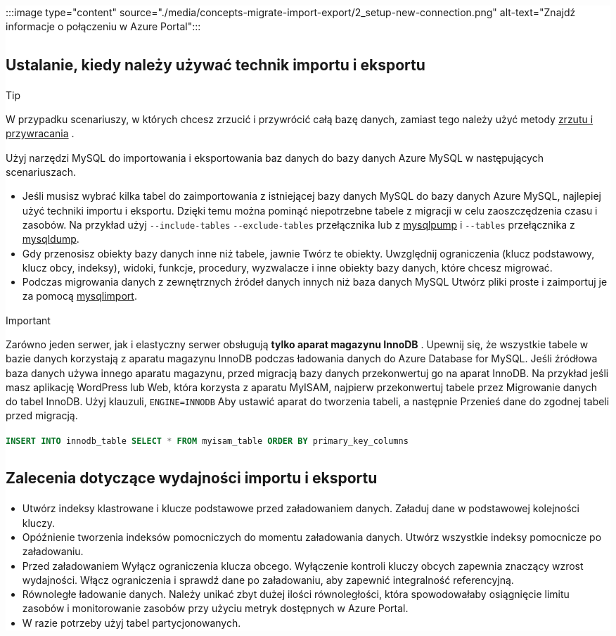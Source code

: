 :::image type="content" source="./media/concepts-migrate-import-export/2_setup-new-connection.png" alt-text="Znajdź informacje o połączeniu w Azure Portal":::

## <a name="determine-when-to-use-import-and-export-techniques"></a>Ustalanie, kiedy należy używać technik importu i eksportu

> [!TIP]
> W przypadku scenariuszy, w których chcesz zrzucić i przywrócić całą bazę danych, zamiast tego należy użyć metody [zrzutu i przywracania](concepts-migrate-dump-restore.md) .

Użyj narzędzi MySQL do importowania i eksportowania baz danych do bazy danych Azure MySQL w następujących scenariuszach.

- Jeśli musisz wybrać kilka tabel do zaimportowania z istniejącej bazy danych MySQL do bazy danych Azure MySQL, najlepiej użyć techniki importu i eksportu.  Dzięki temu można pominąć niepotrzebne tabele z migracji w celu zaoszczędzenia czasu i zasobów. Na przykład użyj `--include-tables` `--exclude-tables` przełącznika lub z [mysqlpump](https://dev.mysql.com/doc/refman/5.7/en/mysqlpump.html#option_mysqlpump_include-tables) i `--tables` przełącznika z [mysqldump](https://dev.mysql.com/doc/refman/5.7/en/mysqldump.html#option_mysqldump_tables).
- Gdy przenosisz obiekty bazy danych inne niż tabele, jawnie Twórz te obiekty. Uwzględnij ograniczenia (klucz podstawowy, klucz obcy, indeksy), widoki, funkcje, procedury, wyzwalacze i inne obiekty bazy danych, które chcesz migrować.
- Podczas migrowania danych z zewnętrznych źródeł danych innych niż baza danych MySQL Utwórz pliki proste i zaimportuj je za pomocą [mysqlimport](https://dev.mysql.com/doc/refman/5.7/en/mysqlimport.html).

> [!Important]
> Zarówno jeden serwer, jak i elastyczny serwer obsługują **tylko aparat magazynu InnoDB** . Upewnij się, że wszystkie tabele w bazie danych korzystają z aparatu magazynu InnoDB podczas ładowania danych do Azure Database for MySQL.
> Jeśli źródłowa baza danych używa innego aparatu magazynu, przed migracją bazy danych przekonwertuj go na aparat InnoDB. Na przykład jeśli masz aplikację WordPress lub Web, która korzysta z aparatu MyISAM, najpierw przekonwertuj tabele przez Migrowanie danych do tabel InnoDB. Użyj klauzuli, `ENGINE=INNODB` Aby ustawić aparat do tworzenia tabeli, a następnie Przenieś dane do zgodnej tabeli przed migracją.

   ```sql
   INSERT INTO innodb_table SELECT * FROM myisam_table ORDER BY primary_key_columns
   ```

## <a name="performance-recommendations-for-import-and-export"></a>Zalecenia dotyczące wydajności importu i eksportu
-   Utwórz indeksy klastrowane i klucze podstawowe przed załadowaniem danych. Załaduj dane w podstawowej kolejności kluczy.
-   Opóźnienie tworzenia indeksów pomocniczych do momentu załadowania danych. Utwórz wszystkie indeksy pomocnicze po załadowaniu.
-   Przed załadowaniem Wyłącz ograniczenia klucza obcego. Wyłączenie kontroli kluczy obcych zapewnia znaczący wzrost wydajności. Włącz ograniczenia i sprawdź dane po załadowaniu, aby zapewnić integralność referencyjną.
-   Równoległe ładowanie danych. Należy unikać zbyt dużej ilości równoległości, która spowodowałaby osiągnięcie limitu zasobów i monitorowanie zasobów przy użyciu metryk dostępnych w Azure Portal.
-   W razie potrzeby użyj tabel partycjonowanych.
